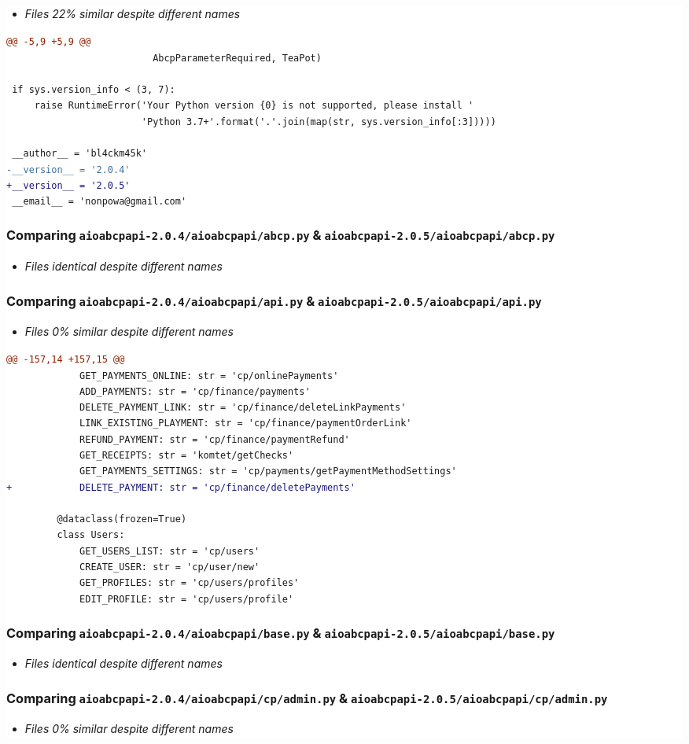  * *Files 22% similar despite different names*

```diff
@@ -5,9 +5,9 @@
                          AbcpParameterRequired, TeaPot)
 
 if sys.version_info < (3, 7):
     raise RuntimeError('Your Python version {0} is not supported, please install '
                        'Python 3.7+'.format('.'.join(map(str, sys.version_info[:3]))))
 
 __author__ = 'bl4ckm45k'
-__version__ = '2.0.4'
+__version__ = '2.0.5'
 __email__ = 'nonpowa@gmail.com'
```

### Comparing `aioabcpapi-2.0.4/aioabcpapi/abcp.py` & `aioabcpapi-2.0.5/aioabcpapi/abcp.py`

 * *Files identical despite different names*

### Comparing `aioabcpapi-2.0.4/aioabcpapi/api.py` & `aioabcpapi-2.0.5/aioabcpapi/api.py`

 * *Files 0% similar despite different names*

```diff
@@ -157,14 +157,15 @@
             GET_PAYMENTS_ONLINE: str = 'cp/onlinePayments'
             ADD_PAYMENTS: str = 'cp/finance/payments'
             DELETE_PAYMENT_LINK: str = 'cp/finance/deleteLinkPayments'
             LINK_EXISTING_PLAYMENT: str = 'cp/finance/paymentOrderLink'
             REFUND_PAYMENT: str = 'cp/finance/paymentRefund'
             GET_RECEIPTS: str = 'komtet/getChecks'
             GET_PAYMENTS_SETTINGS: str = 'cp/payments/getPaymentMethodSettings'
+            DELETE_PAYMENT: str = 'cp/finance/deletePayments'
 
         @dataclass(frozen=True)
         class Users:
             GET_USERS_LIST: str = 'cp/users'
             CREATE_USER: str = 'cp/user/new'
             GET_PROFILES: str = 'cp/users/profiles'
             EDIT_PROFILE: str = 'cp/users/profile'
```

### Comparing `aioabcpapi-2.0.4/aioabcpapi/base.py` & `aioabcpapi-2.0.5/aioabcpapi/base.py`

 * *Files identical despite different names*

### Comparing `aioabcpapi-2.0.4/aioabcpapi/cp/admin.py` & `aioabcpapi-2.0.5/aioabcpapi/cp/admin.py`

 * *Files 0% similar despite different names*
